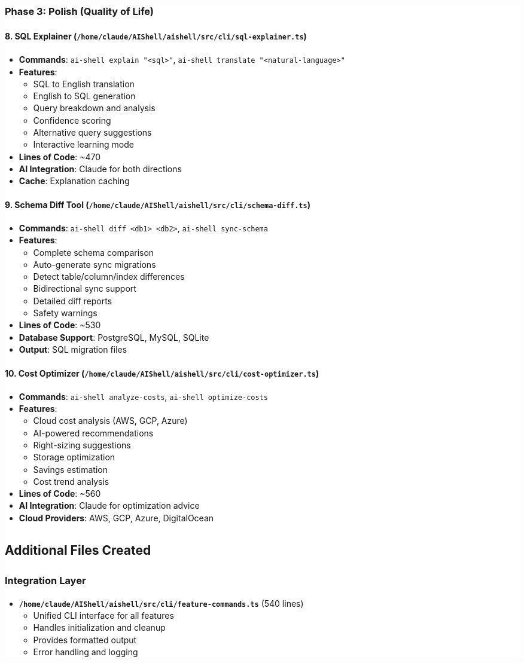 ### Phase 3: Polish (Quality of Life)

#### 8. SQL Explainer (`/home/claude/AIShell/aishell/src/cli/sql-explainer.ts`)
- **Commands**: `ai-shell explain "<sql>"`, `ai-shell translate "<natural-language>"`
- **Features**:
  - SQL to English translation
  - English to SQL generation
  - Query breakdown and analysis
  - Confidence scoring
  - Alternative query suggestions
  - Interactive learning mode
- **Lines of Code**: ~470
- **AI Integration**: Claude for both directions
- **Cache**: Explanation caching

#### 9. Schema Diff Tool (`/home/claude/AIShell/aishell/src/cli/schema-diff.ts`)
- **Commands**: `ai-shell diff <db1> <db2>`, `ai-shell sync-schema`
- **Features**:
  - Complete schema comparison
  - Auto-generate sync migrations
  - Detect table/column/index differences
  - Bidirectional sync support
  - Detailed diff reports
  - Safety warnings
- **Lines of Code**: ~530
- **Database Support**: PostgreSQL, MySQL, SQLite
- **Output**: SQL migration files

#### 10. Cost Optimizer (`/home/claude/AIShell/aishell/src/cli/cost-optimizer.ts`)
- **Commands**: `ai-shell analyze-costs`, `ai-shell optimize-costs`
- **Features**:
  - Cloud cost analysis (AWS, GCP, Azure)
  - AI-powered recommendations
  - Right-sizing suggestions
  - Storage optimization
  - Savings estimation
  - Cost trend analysis
- **Lines of Code**: ~560
- **AI Integration**: Claude for optimization advice
- **Cloud Providers**: AWS, GCP, Azure, DigitalOcean

## Additional Files Created

### Integration Layer
- **`/home/claude/AIShell/aishell/src/cli/feature-commands.ts`** (540 lines)
  - Unified CLI interface for all features
  - Handles initialization and cleanup
  - Provides formatted output
  - Error handling and logging
